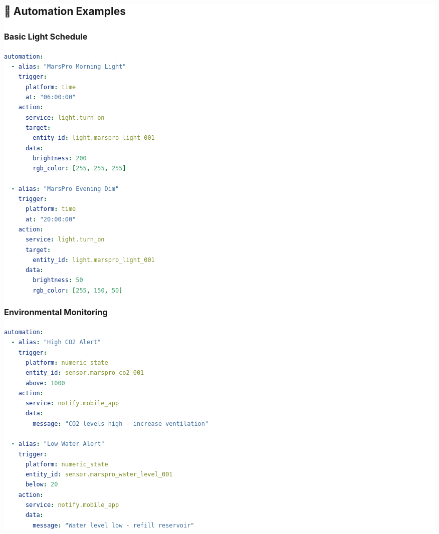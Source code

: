 ## 🔄 Automation Examples

### Basic Light Schedule
```yaml
automation:
  - alias: "MarsPro Morning Light"
    trigger:
      platform: time
      at: "06:00:00"
    action:
      service: light.turn_on
      target:
        entity_id: light.marspro_light_001
      data:
        brightness: 200
        rgb_color: [255, 255, 255]

  - alias: "MarsPro Evening Dim"
    trigger:
      platform: time
      at: "20:00:00"
    action:
      service: light.turn_on
      target:
        entity_id: light.marspro_light_001
      data:
        brightness: 50
        rgb_color: [255, 150, 50]
```

### Environmental Monitoring
```yaml
automation:
  - alias: "High CO2 Alert"
    trigger:
      platform: numeric_state
      entity_id: sensor.marspro_co2_001
      above: 1000
    action:
      service: notify.mobile_app
      data:
        message: "CO2 levels high - increase ventilation"
        
  - alias: "Low Water Alert"
    trigger:
      platform: numeric_state
      entity_id: sensor.marspro_water_level_001
      below: 20
    action:
      service: notify.mobile_app
      data:
        message: "Water level low - refill reservoir"
```
